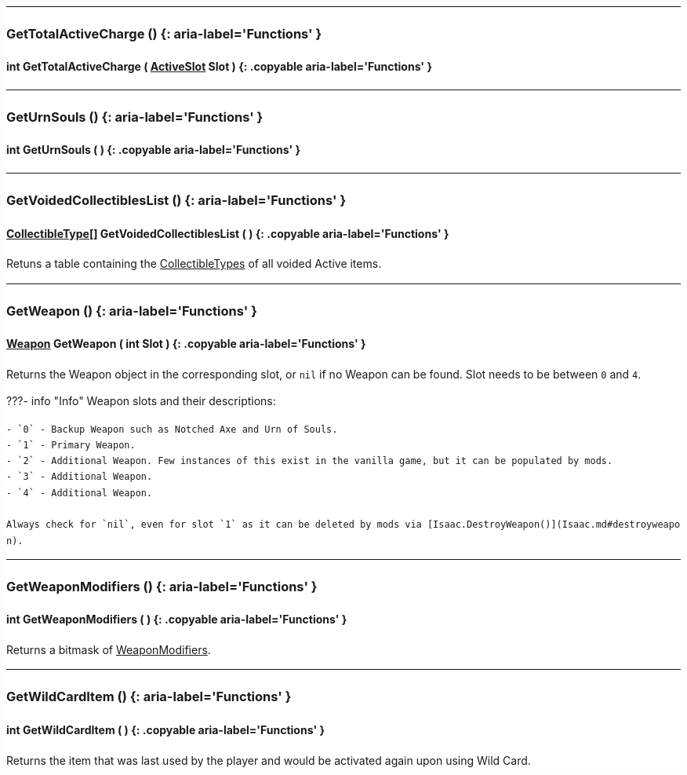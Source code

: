 ___
### GetTotalActiveCharge () {: aria-label='Functions' }
#### int GetTotalActiveCharge ( [ActiveSlot](https://wofsauge.github.io/IsaacDocs/rep/enums/ActiveSlot.html) Slot ) {: .copyable aria-label='Functions' }

___
### GetUrnSouls () {: aria-label='Functions' }
#### int GetUrnSouls ( ) {: .copyable aria-label='Functions' }

___
### GetVoidedCollectiblesList () {: aria-label='Functions' }
#### [CollectibleType](https://wofsauge.github.io/IsaacDocs/rep/enums/CollectibleType.html)[] GetVoidedCollectiblesList ( ) {: .copyable aria-label='Functions' }
Retuns a table containing the [CollectibleTypes](https://wofsauge.github.io/IsaacDocs/rep/enums/CollectibleType.html) of all voided Active items.

___
### GetWeapon () {: aria-label='Functions' }
#### [Weapon](Weapon.md) GetWeapon ( int Slot ) {: .copyable aria-label='Functions' }
Returns the Weapon object in the corresponding slot, or `nil` if no Weapon can be found. Slot needs to be between `0` and `4`.

???- info "Info"
    Weapon slots and their descriptions:

    - `0` - Backup Weapon such as Notched Axe and Urn of Souls.
    - `1` - Primary Weapon.
    - `2` - Additional Weapon. Few instances of this exist in the vanilla game, but it can be populated by mods.
    - `3` - Additional Weapon.
    - `4` - Additional Weapon.

    Always check for `nil`, even for slot `1` as it can be deleted by mods via [Isaac.DestroyWeapon()](Isaac.md#destroyweapon).

___
### GetWeaponModifiers () {: aria-label='Functions' }
#### int GetWeaponModifiers ( ) {: .copyable aria-label='Functions' }
Returns a bitmask of [WeaponModifiers](enums/WeaponModifier.md).

___
### GetWildCardItem () {: aria-label='Functions' }
#### int GetWildCardItem ( ) {: .copyable aria-label='Functions' }
Returns the item that was last used by the player and would be activated again upon using Wild Card.
